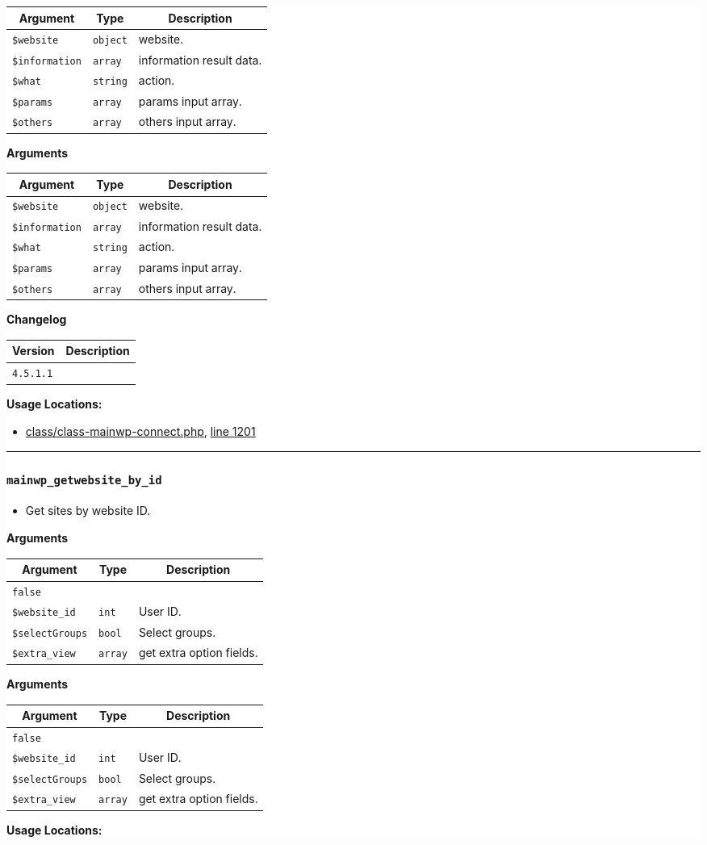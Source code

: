 Argument | Type | Description
-------- | ---- | -----------
`$website` | `object` | website.
`$information` | `array` | information result data.
`$what` | `string` | action.
`$params` | `array` | params input array.
`$others` | `array` | others input array.

**Arguments**

Argument | Type | Description
-------- | ---- | -----------
`$website` | `object` | website.
`$information` | `array` | information result data.
`$what` | `string` | action.
`$params` | `array` | params input array.
`$others` | `array` | others input array.

**Changelog**

Version | Description
------- | -----------
`4.5.1.1` |

**Usage Locations:**

- [class/class-mainwp-connect.php](https://github.com/mainwp/mainwp/blob/master/class/class-mainwp-connect.php), [line 1201](https://github.com/mainwp/mainwp/blob/master/class/class-mainwp-connect.php#L1201)

---

<a id='mainwp-getwebsite-by-id'></a>
### `mainwp_getwebsite_by_id`

* Get sites by website ID.

**Arguments**

Argument | Type | Description
-------- | ---- | -----------
`false` |  | 
`$website_id` | `int` | User ID.
`$selectGroups` | `bool` | Select groups.
`$extra_view` | `array` | get extra option fields.

**Arguments**

Argument | Type | Description
-------- | ---- | -----------
`false` |  | 
`$website_id` | `int` | User ID.
`$selectGroups` | `bool` | Select groups.
`$extra_view` | `array` | get extra option fields.

**Usage Locations:**
